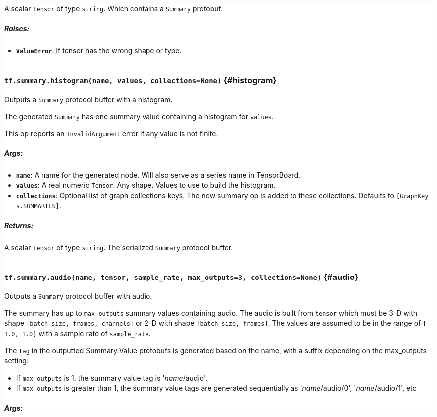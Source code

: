   A scalar `Tensor` of type `string`. Which contains a `Summary` protobuf.

##### Raises:


*  <b>`ValueError`</b>: If tensor has the wrong shape or type.


- - -

### `tf.summary.histogram(name, values, collections=None)` {#histogram}

Outputs a `Summary` protocol buffer with a histogram.

The generated
[`Summary`](https://www.tensorflow.org/code/tensorflow/core/framework/summary.proto)
has one summary value containing a histogram for `values`.

This op reports an `InvalidArgument` error if any value is not finite.

##### Args:


*  <b>`name`</b>: A name for the generated node. Will also serve as a series name in
    TensorBoard.
*  <b>`values`</b>: A real numeric `Tensor`. Any shape. Values to use to
    build the histogram.
*  <b>`collections`</b>: Optional list of graph collections keys. The new summary op is
    added to these collections. Defaults to `[GraphKeys.SUMMARIES]`.

##### Returns:

  A scalar `Tensor` of type `string`. The serialized `Summary` protocol
  buffer.


- - -

### `tf.summary.audio(name, tensor, sample_rate, max_outputs=3, collections=None)` {#audio}

Outputs a `Summary` protocol buffer with audio.

The summary has up to `max_outputs` summary values containing audio. The
audio is built from `tensor` which must be 3-D with shape `[batch_size,
frames, channels]` or 2-D with shape `[batch_size, frames]`. The values are
assumed to be in the range of `[-1.0, 1.0]` with a sample rate of
`sample_rate`.

The `tag` in the outputted Summary.Value protobufs is generated based on the
name, with a suffix depending on the max_outputs setting:

*  If `max_outputs` is 1, the summary value tag is '*name*/audio'.
*  If `max_outputs` is greater than 1, the summary value tags are
   generated sequentially as '*name*/audio/0', '*name*/audio/1', etc

##### Args:
